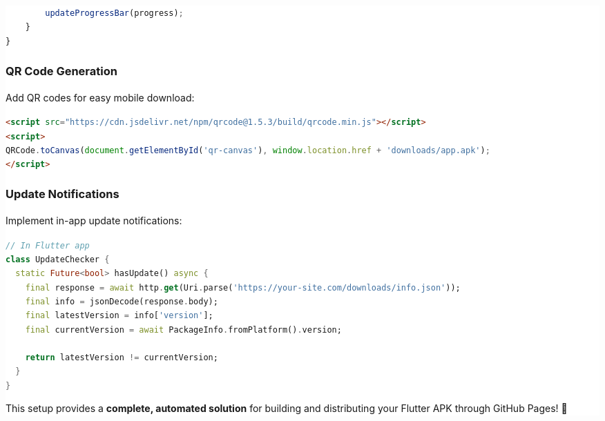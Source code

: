 ```javascript
        updateProgressBar(progress);
    }
}
```

### QR Code Generation

Add QR codes for easy mobile download:
```html
<script src="https://cdn.jsdelivr.net/npm/qrcode@1.5.3/build/qrcode.min.js"></script>
<script>
QRCode.toCanvas(document.getElementById('qr-canvas'), window.location.href + 'downloads/app.apk');
</script>
```

### Update Notifications

Implement in-app update notifications:
```dart
// In Flutter app
class UpdateChecker {
  static Future<bool> hasUpdate() async {
    final response = await http.get(Uri.parse('https://your-site.com/downloads/info.json'));
    final info = jsonDecode(response.body);
    final latestVersion = info['version'];
    final currentVersion = await PackageInfo.fromPlatform().version;
    
    return latestVersion != currentVersion;
  }
}
```

This setup provides a **complete, automated solution** for building and distributing your Flutter APK through GitHub Pages! 🚀

